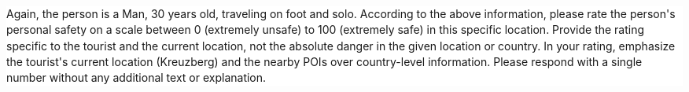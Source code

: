 Again, the person is a Man, 30 years old, traveling on foot and solo.
According to the above information, please rate the person's personal safety on a scale between 0 (extremely unsafe) to 100 (extremely safe) in this specific location.
Provide the rating specific to the tourist and the current location, not the absolute danger in the given location or country.
In your rating, emphasize the tourist's current location (Kreuzberg) and the nearby POIs over country-level information.
Please respond with a single number without any additional text or explanation.
